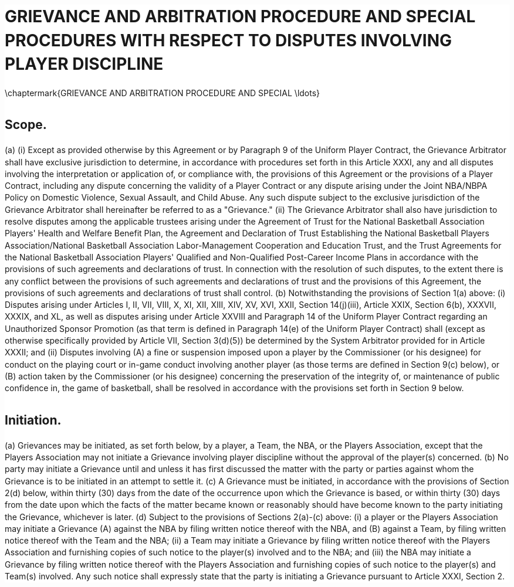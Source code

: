 # GRIEVANCE AND ARBITRATION PROCEDURE AND SPECIAL PROCEDURES WITH RESPECT TO DISPUTES INVOLVING PLAYER DISCIPLINE
\chaptermark{GRIEVANCE AND ARBITRATION PROCEDURE AND SPECIAL \ldots}

## Scope.

(a) (i) Except as provided otherwise by this Agreement or by Paragraph 9 of the Uniform Player Contract, the Grievance Arbitrator shall have exclusive jurisdiction to determine, in accordance with procedures set forth in this Article XXXI, any and all disputes involving the interpretation or application of, or compliance with, the provisions of this Agreement or the provisions of a Player Contract, including any dispute concerning the validity of a Player Contract or any dispute arising under the Joint NBA/NBPA Policy on Domestic Violence, Sexual Assault, and Child Abuse. Any such dispute subject to the exclusive jurisdiction of the Grievance Arbitrator shall hereinafter be referred to as a "Grievance."
    (ii) The Grievance Arbitrator shall also have jurisdiction to resolve disputes among the applicable trustees arising under the Agreement of Trust for the National Basketball Association Players' Health and Welfare Benefit Plan, the Agreement and Declaration of Trust Establishing the National Basketball Players Association/National Basketball Association Labor-Management Cooperation and Education Trust, and the Trust Agreements for the National Basketball Association Players' Qualified and Non-Qualified Post-Career Income Plans in accordance with the provisions of such agreements and declarations of trust. In connection with the resolution of such disputes, to the extent there is any conflict between the provisions of such agreements and declarations of trust and the provisions of this Agreement, the provisions of such agreements and declarations of trust shall control.
(b) Notwithstanding the provisions of Section 1(a) above:
    (i) Disputes arising under Articles I, II, VII, VIII, X, XI, XII, XIII, XIV, XV, XVI, XXII, Section 14(j)(iii), Article XXIX, Section 6(b), XXXVII, XXXIX, and XL, as well as disputes arising under Article XXVIII and Paragraph 14 of the Uniform Player Contract regarding an Unauthorized Sponsor Promotion (as that term is defined in Paragraph 14(e) of the Uniform Player Contract) shall (except as otherwise specifically provided by Article VII, Section 3(d)(5)) be determined by the System Arbitrator provided for in Article XXXII; and
    (ii) Disputes involving (A) a fine or suspension imposed upon a player by the Commissioner (or his designee) for conduct on the playing court or in-game conduct involving another player (as those terms are defined in Section 9(c) below), or (B) action taken by the Commissioner (or his designee) concerning the preservation of the integrity of, or maintenance of public confidence in, the game of basketball, shall be resolved in accordance with the provisions set forth in Section 9 below.

## Initiation.

(a) Grievances may be initiated, as set forth below, by a player, a Team, the NBA, or the Players Association, except that the Players Association may not initiate a Grievance involving player discipline without the approval of the player(s) concerned.
(b) No party may initiate a Grievance until and unless it has first discussed the matter with the party or parties against whom the Grievance is to be initiated in an attempt to settle it.
(c) A Grievance must be initiated, in accordance with the provisions of Section 2(d) below, within thirty (30) days from the date of the occurrence upon which the Grievance is based, or within thirty (30) days from the date upon which the facts of the matter became known or reasonably should have become known to the party initiating the Grievance, whichever is later.
(d) Subject to the provisions of Sections 2(a)-(c) above: (i) a player or the Players Association may initiate a Grievance (A) against the NBA by filing written notice thereof with the NBA, and (B) against a Team, by filing written notice thereof with the Team and the NBA; (ii) a Team may initiate a Grievance by filing written notice thereof with the Players Association and furnishing copies of such notice to the player(s) involved and to the NBA; and (iii) the NBA may initiate a Grievance by filing written notice thereof with the Players Association and furnishing copies of such notice to the player(s) and Team(s) involved. Any such notice shall expressly state that the party is initiating a Grievance pursuant to Article XXXI, Section 2.
